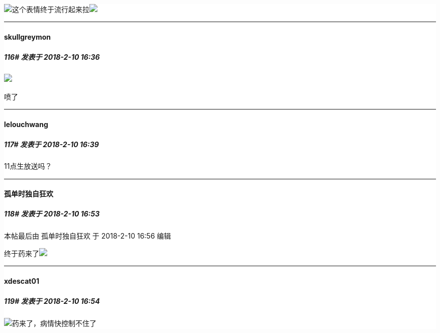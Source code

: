 <img src="https://static.saraba1st.com/image/smiley/face2017/211.gif" referrerpolicy="no-referrer">这个表情终于流行起来拉<img src="https://static.saraba1st.com/image/smiley/face2017/066.png" referrerpolicy="no-referrer">







-----

####  skullgreymon  
##### 116#       发表于 2018-2-10 16:36



<img src="https://static.saraba1st.com/image/smiley/face2017/210.gif" referrerpolicy="no-referrer">

喷了







-----

####  lelouchwang  
##### 117#       发表于 2018-2-10 16:39




11点生放送吗？







-----

####  孤单时独自狂欢  
##### 118#       发表于 2018-2-10 16:53



 本帖最后由 孤单时独自狂欢 于 2018-2-10 16:56 编辑 

终于药来了<img src="https://static.saraba1st.com/image/smiley/face2017/210.gif" referrerpolicy="no-referrer">







-----

####  xdescat01  
##### 119#       发表于 2018-2-10 16:54



<img src="https://static.saraba1st.com/image/smiley/face2017/209.gif" referrerpolicy="no-referrer">药来了，病情快控制不住了
